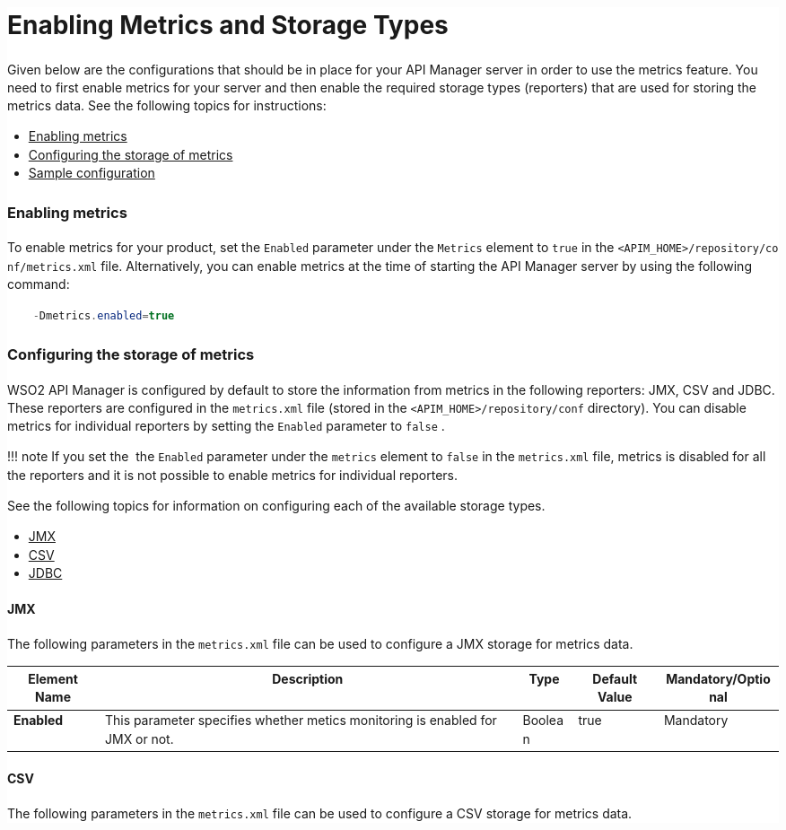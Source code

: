 # Enabling Metrics and Storage Types

Given below are the configurations that should be in place for your API Manager server in order to use the metrics feature. You need to first enable metrics for your server and then enable the required storage types (reporters) that are used for storing the metrics data. See the following topics for instructions:

-   [Enabling metrics](#EnablingMetricsandStorageTypes-Enablingmetrics)
-   [Configuring the storage of metrics](#EnablingMetricsandStorageTypes-Configuringthestorageofmetrics)
-   [Sample configuration](#EnablingMetricsandStorageTypes-Sampleconfiguration)

### Enabling metrics

To enable metrics for your product, set the `Enabled` parameter under the `Metrics` element to `true` in the `<APIM_HOME>/repository/conf/metrics.xml` file. Alternatively, you can enable metrics at the time of starting the API Manager server by using the following command:

``` java
    -Dmetrics.enabled=true
```

### Configuring the storage of metrics

WSO2 API Manager is configured by default to store the information from metrics in the following reporters: JMX, CSV and JDBC. These reporters are configured in the `metrics.xml` file (stored in the `<APIM_HOME>/repository/conf` directory). You can disable metrics for individual reporters by setting the `Enabled` parameter to `false` .

!!! note
If you set the  the `Enabled` parameter under the `metrics` element to `false` in the `metrics.xml` file, metrics is disabled for all the reporters and it is not possible to enable metrics for individual reporters.


See the following topics for information on configuring each of the available storage types.

-   [JMX](#EnablingMetricsandStorageTypes-JMX)
-   [CSV](#EnablingMetricsandStorageTypes-CSV)
-   [JDBC](#EnablingMetricsandStorageTypes-JDBC)

#### JMX

The following parameters in the `metrics.xml` file can be used to configure a JMX storage for metrics data.

| Element Name | Description                                                                   | Type    | Default Value | Mandatory/Optional |
|--------------|-------------------------------------------------------------------------------|---------|---------------|--------------------|
| **Enabled**  | This parameter specifies whether metics monitoring is enabled for JMX or not. | Boolean | true          | Mandatory          |

#### CSV

The following parameters in the `metrics.xml` file can be used to configure a CSV storage for metrics data.
